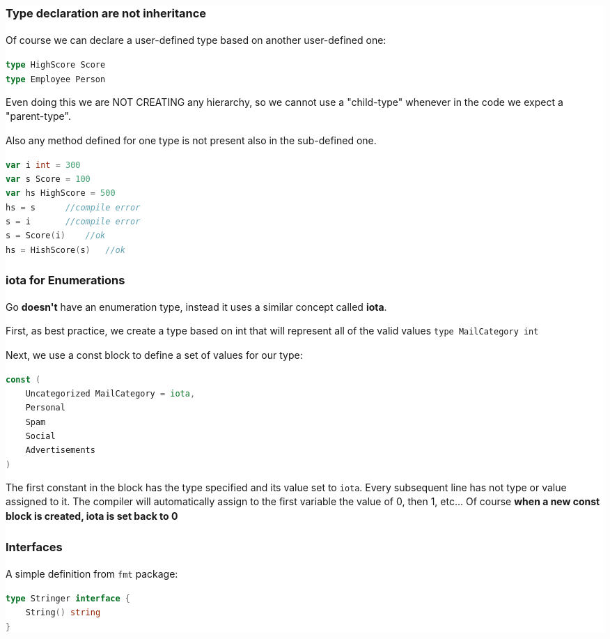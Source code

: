 
### Type declaration are not inheritance

Of course we can declare a user-defined type based on another user-defined one:
```go
type HighScore Score
type Employee Person
```

Even doing this we are NOT CREATING any hierarchy, so we cannot use a "child-type" whenever in the code we expect a "parent-type".

Also any method defined for one type is not present also in the sub-defined one.

```go
var i int = 300
var s Score = 100
var hs HighScore = 500
hs = s		//compile error
s = i		//compile error
s = Score(i)	//ok
hs = HishScore(s)	//ok
```



### iota for Enumerations
Go **doesn't** have an enumeration type, instead it uses a similar concept called **iota**.

First, as best practice, we create a type based on int that will represent all of the valid values `type MailCategory int`

Next, we use a const block to define a set of values for our type:
```go
const (
	Uncategorized MailCategory = iota,
	Personal
	Spam
	Social
	Advertisements
)
```

The first constant in the block has the type specified and its value set to `iota`. Every subsequent line has not type or value assigned to it. The compiler will automatically assign to the first variable the value of 0, then 1, etc... Of course **when a new const block is created, iota is set back to 0**


### Interfaces

A simple definition from `fmt` package:
```go
type Stringer interface {
	String() string
}
```
